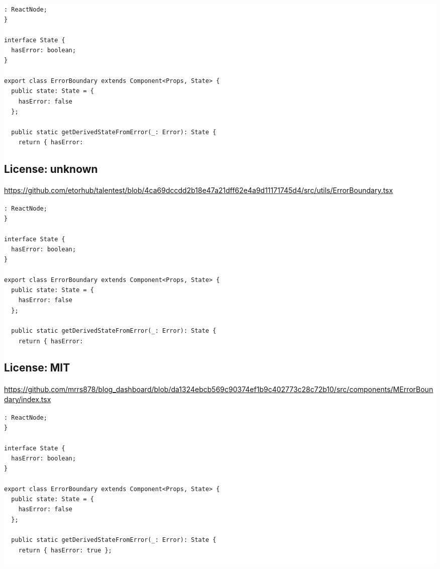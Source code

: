 ```
: ReactNode;
}

interface State {
  hasError: boolean;
}

export class ErrorBoundary extends Component<Props, State> {
  public state: State = {
    hasError: false
  };

  public static getDerivedStateFromError(_: Error): State {
    return { hasError:
```


## License: unknown
https://github.com/etorhub/talentest/blob/4ca69dccdd2b18e47a21dff62e4a9d11171745d4/src/utils/ErrorBoundary.tsx

```
: ReactNode;
}

interface State {
  hasError: boolean;
}

export class ErrorBoundary extends Component<Props, State> {
  public state: State = {
    hasError: false
  };

  public static getDerivedStateFromError(_: Error): State {
    return { hasError:
```


## License: MIT
https://github.com/mrrs878/blog_dashboard/blob/da1324ebcb569c90374ef1b9c402773c28c72b10/src/components/MErrorBoundary/index.tsx

```
: ReactNode;
}

interface State {
  hasError: boolean;
}

export class ErrorBoundary extends Component<Props, State> {
  public state: State = {
    hasError: false
  };

  public static getDerivedStateFromError(_: Error): State {
    return { hasError: true };
  
```
